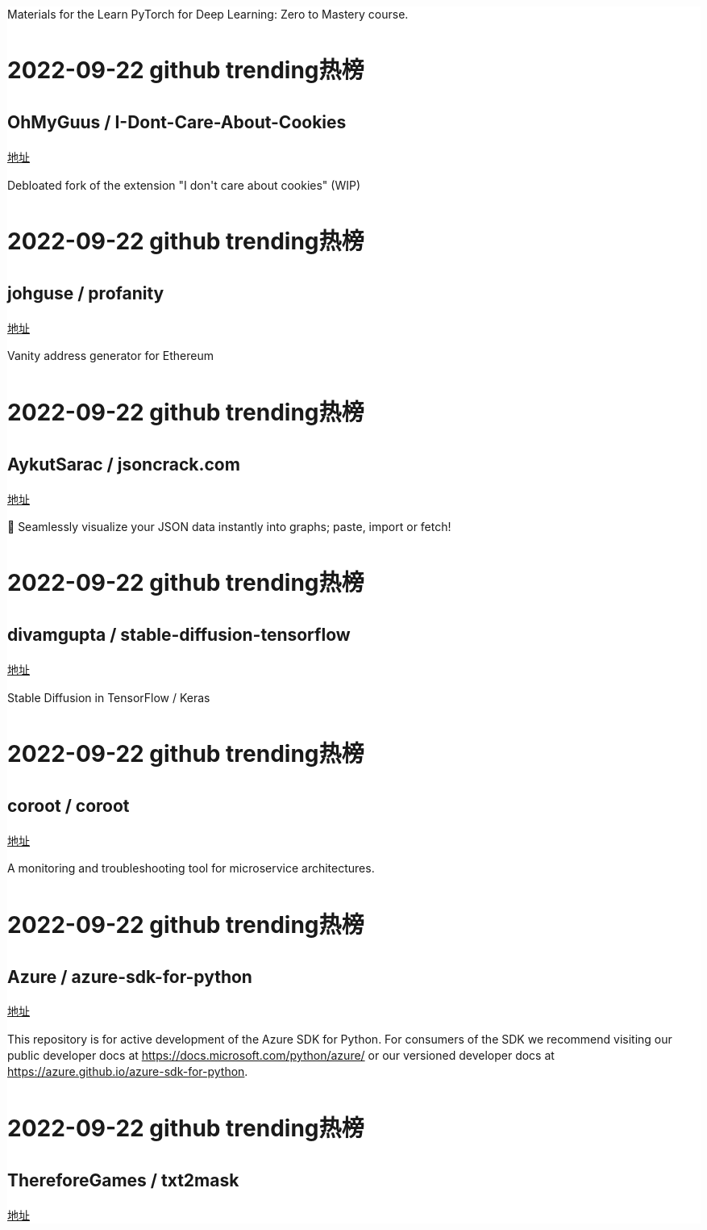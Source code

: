Materials for the Learn PyTorch for Deep Learning: Zero to Mastery course.
# 2022-09-22 github trending热榜
## OhMyGuus / I-Dont-Care-About-Cookies
[地址](/OhMyGuus/I-Dont-Care-About-Cookies)

Debloated fork of the extension "I don't care about cookies" (WIP)
# 2022-09-22 github trending热榜
## johguse / profanity
[地址](/johguse/profanity)

Vanity address generator for Ethereum
# 2022-09-22 github trending热榜
## AykutSarac / jsoncrack.com
[地址](/AykutSarac/jsoncrack.com)

🔮
Seamlessly visualize your JSON data instantly into graphs; paste, import or fetch!
# 2022-09-22 github trending热榜
## divamgupta / stable-diffusion-tensorflow
[地址](/divamgupta/stable-diffusion-tensorflow)

Stable Diffusion in TensorFlow / Keras
# 2022-09-22 github trending热榜
## coroot / coroot
[地址](/coroot/coroot)

A monitoring and troubleshooting tool for microservice architectures.
# 2022-09-22 github trending热榜
## Azure / azure-sdk-for-python
[地址](/Azure/azure-sdk-for-python)

This repository is for active development of the Azure SDK for Python. For consumers of the SDK we recommend visiting our public developer docs at https://docs.microsoft.com/python/azure/ or our versioned developer docs at https://azure.github.io/azure-sdk-for-python.
# 2022-09-22 github trending热榜
## ThereforeGames / txt2mask
[地址](/ThereforeGames/txt2mask)
